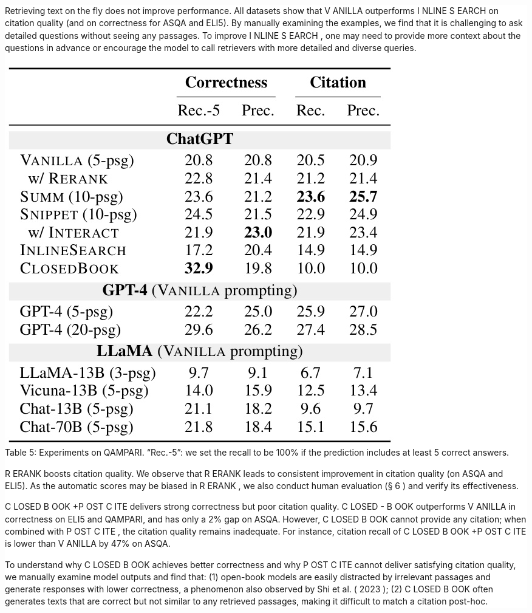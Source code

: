 Retrieving text on the fly does not improve performance.  All datasets show that V ANILLA  outperforms I NLINE S EARCH  on citation quality (and on correctness for ASQA and ELI5). By manually examining the examples, we find that it is challenging to ask detailed questions without seeing any passages. To improve I NLINE S EARCH , one may need to provide more context about the questions in advance or encourage the model to call retrievers with more detailed and diverse queries.  

![](images/eb3d40474c0a30561a7ef42a215eedf048de7e187c470dd0a18af09c03566733.jpg)  
Table 5: Experiments on QAMPARI. “Rec.-5”: we set the recall to be 100% if the prediction includes at least 5 correct answers.  

R ERANK  boosts citation quality.  We observe that R ERANK  leads to consistent improvement in citation quality (on ASQA and ELI5). As the automatic scores may be biased in R ERANK , we also conduct human evaluation (§ 6 ) and verify its effectiveness.  

C LOSED B OOK +P OST C ITE  delivers strong correctness but poor citation quality. C LOSED - B OOK  outperforms V ANILLA  in correctness on ELI5 and QAMPARI, and has only a 2% gap on ASQA. However, C LOSED B OOK  cannot provide any citation; when combined with P OST C ITE , the citation quality remains inadequate. For instance, citation recall of C LOSED B OOK +P OST C ITE  is lower than V ANILLA  by 47% on ASQA.  

To understand why C LOSED B OOK  achieves better correctness and why P OST C ITE  cannot deliver satisfying citation quality, we manually examine model outputs and find that: (1) open-book models are easily distracted by irrelevant passages and generate responses with lower correctness, a phenomenon also observed by  Shi et al.  ( 2023 ); (2) C LOSED B OOK  often generates texts that are correct but not similar to any retrieved passages, making it difficult to match a citation post-hoc.  
